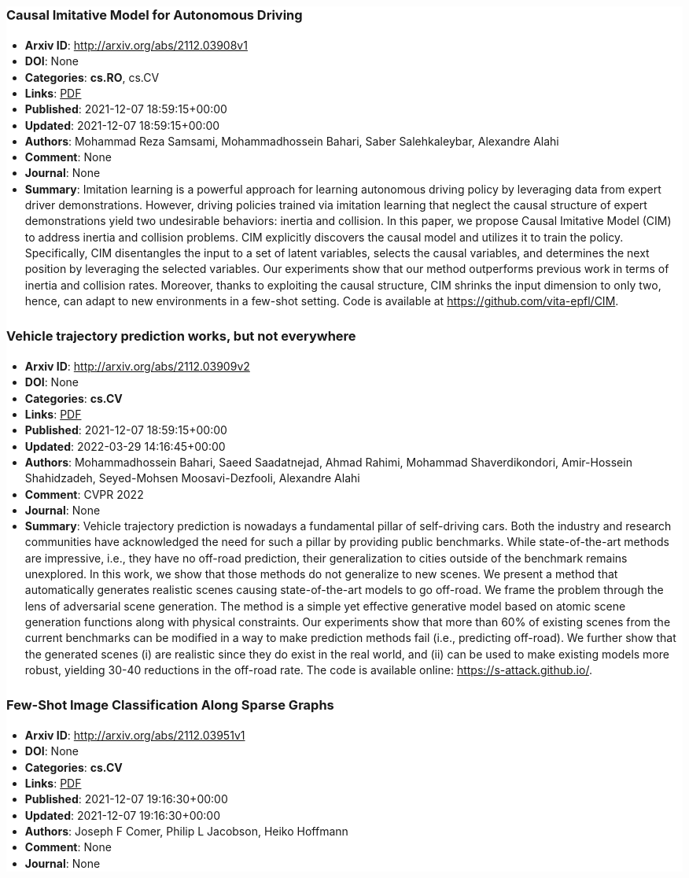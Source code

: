 

### Causal Imitative Model for Autonomous Driving
- **Arxiv ID**: http://arxiv.org/abs/2112.03908v1
- **DOI**: None
- **Categories**: **cs.RO**, cs.CV
- **Links**: [PDF](http://arxiv.org/pdf/2112.03908v1)
- **Published**: 2021-12-07 18:59:15+00:00
- **Updated**: 2021-12-07 18:59:15+00:00
- **Authors**: Mohammad Reza Samsami, Mohammadhossein Bahari, Saber Salehkaleybar, Alexandre Alahi
- **Comment**: None
- **Journal**: None
- **Summary**: Imitation learning is a powerful approach for learning autonomous driving policy by leveraging data from expert driver demonstrations. However, driving policies trained via imitation learning that neglect the causal structure of expert demonstrations yield two undesirable behaviors: inertia and collision. In this paper, we propose Causal Imitative Model (CIM) to address inertia and collision problems. CIM explicitly discovers the causal model and utilizes it to train the policy. Specifically, CIM disentangles the input to a set of latent variables, selects the causal variables, and determines the next position by leveraging the selected variables. Our experiments show that our method outperforms previous work in terms of inertia and collision rates. Moreover, thanks to exploiting the causal structure, CIM shrinks the input dimension to only two, hence, can adapt to new environments in a few-shot setting. Code is available at https://github.com/vita-epfl/CIM.



### Vehicle trajectory prediction works, but not everywhere
- **Arxiv ID**: http://arxiv.org/abs/2112.03909v2
- **DOI**: None
- **Categories**: **cs.CV**
- **Links**: [PDF](http://arxiv.org/pdf/2112.03909v2)
- **Published**: 2021-12-07 18:59:15+00:00
- **Updated**: 2022-03-29 14:16:45+00:00
- **Authors**: Mohammadhossein Bahari, Saeed Saadatnejad, Ahmad Rahimi, Mohammad Shaverdikondori, Amir-Hossein Shahidzadeh, Seyed-Mohsen Moosavi-Dezfooli, Alexandre Alahi
- **Comment**: CVPR 2022
- **Journal**: None
- **Summary**: Vehicle trajectory prediction is nowadays a fundamental pillar of self-driving cars. Both the industry and research communities have acknowledged the need for such a pillar by providing public benchmarks. While state-of-the-art methods are impressive, i.e., they have no off-road prediction, their generalization to cities outside of the benchmark remains unexplored. In this work, we show that those methods do not generalize to new scenes. We present a method that automatically generates realistic scenes causing state-of-the-art models to go off-road. We frame the problem through the lens of adversarial scene generation. The method is a simple yet effective generative model based on atomic scene generation functions along with physical constraints. Our experiments show that more than 60% of existing scenes from the current benchmarks can be modified in a way to make prediction methods fail (i.e., predicting off-road). We further show that the generated scenes (i) are realistic since they do exist in the real world, and (ii) can be used to make existing models more robust, yielding 30-40 reductions in the off-road rate. The code is available online: https://s-attack.github.io/.



### Few-Shot Image Classification Along Sparse Graphs
- **Arxiv ID**: http://arxiv.org/abs/2112.03951v1
- **DOI**: None
- **Categories**: **cs.CV**
- **Links**: [PDF](http://arxiv.org/pdf/2112.03951v1)
- **Published**: 2021-12-07 19:16:30+00:00
- **Updated**: 2021-12-07 19:16:30+00:00
- **Authors**: Joseph F Comer, Philip L Jacobson, Heiko Hoffmann
- **Comment**: None
- **Journal**: None